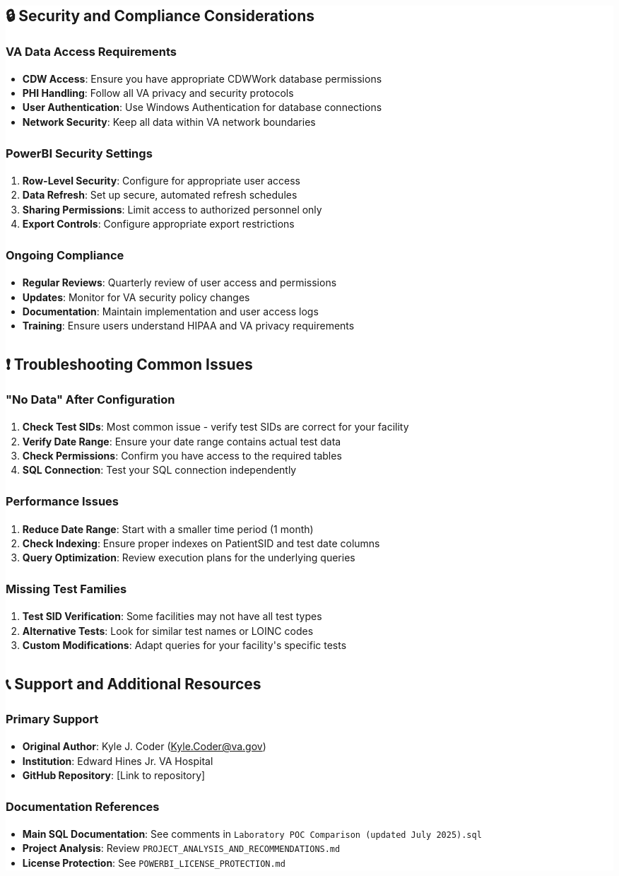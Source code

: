 ## 🔒 **Security and Compliance Considerations**

### **VA Data Access Requirements**
- **CDW Access**: Ensure you have appropriate CDWWork database permissions
- **PHI Handling**: Follow all VA privacy and security protocols
- **User Authentication**: Use Windows Authentication for database connections
- **Network Security**: Keep all data within VA network boundaries

### **PowerBI Security Settings**
1. **Row-Level Security**: Configure for appropriate user access
2. **Data Refresh**: Set up secure, automated refresh schedules
3. **Sharing Permissions**: Limit access to authorized personnel only
4. **Export Controls**: Configure appropriate export restrictions

### **Ongoing Compliance**
- **Regular Reviews**: Quarterly review of user access and permissions
- **Updates**: Monitor for VA security policy changes
- **Documentation**: Maintain implementation and user access logs
- **Training**: Ensure users understand HIPAA and VA privacy requirements

## ❗ **Troubleshooting Common Issues**

### **"No Data" After Configuration**
1. **Check Test SIDs**: Most common issue - verify test SIDs are correct for your facility
2. **Verify Date Range**: Ensure your date range contains actual test data
3. **Check Permissions**: Confirm you have access to the required tables
4. **SQL Connection**: Test your SQL connection independently

### **Performance Issues**
1. **Reduce Date Range**: Start with a smaller time period (1 month)
2. **Check Indexing**: Ensure proper indexes on PatientSID and test date columns
3. **Query Optimization**: Review execution plans for the underlying queries

### **Missing Test Families**
1. **Test SID Verification**: Some facilities may not have all test types
2. **Alternative Tests**: Look for similar test names or LOINC codes
3. **Custom Modifications**: Adapt queries for your facility's specific tests

## 📞 **Support and Additional Resources**

### **Primary Support**
- **Original Author**: Kyle J. Coder (Kyle.Coder@va.gov)
- **Institution**: Edward Hines Jr. VA Hospital
- **GitHub Repository**: [Link to repository]

### **Documentation References**
- **Main SQL Documentation**: See comments in `Laboratory POC Comparison (updated July 2025).sql`
- **Project Analysis**: Review `PROJECT_ANALYSIS_AND_RECOMMENDATIONS.md`
- **License Protection**: See `POWERBI_LICENSE_PROTECTION.md`
